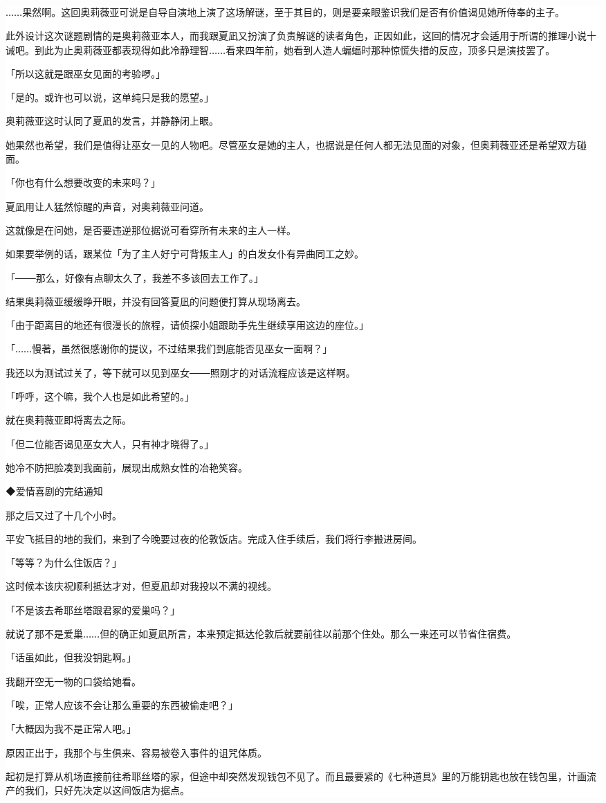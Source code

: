 ……果然啊。这回奥莉薇亚可说是自导自演地上演了这场解谜，至于其目的，则是要亲眼鉴识我们是否有价值谒见她所侍奉的主子。

此外设计这次谜题剧情的是奥莉薇亚本人，而我跟夏凪又扮演了负责解谜的读者角色，正因如此，这回的情况才会适用于所谓的推理小说十诫吧。到此为止奥莉薇亚都表现得如此冷静理智……看来四年前，她看到人造人蝙蝠时那种惊慌失措的反应，顶多只是演技罢了。

「所以这就是跟巫女见面的考验啰。」

「是的。或许也可以说，这单纯只是我的愿望。」

奥莉薇亚这时认同了夏凪的发言，并静静闭上眼。

她果然也希望，我们是值得让巫女一见的人物吧。尽管巫女是她的主人，也据说是任何人都无法见面的对象，但奥莉薇亚还是希望双方碰面。

「你也有什么想要改变的未来吗？」

夏凪用让人猛然惊醒的声音，对奥莉薇亚问道。

这就像是在问她，是否要违逆那位据说可看穿所有未来的主人一样。

如果要举例的话，跟某位「为了主人好宁可背叛主人」的白发女仆有异曲同工之妙。

「───那么，好像有点聊太久了，我差不多该回去工作了。」

结果奥莉薇亚缓缓睁开眼，并没有回答夏凪的问题便打算从现场离去。

「由于距离目的地还有很漫长的旅程，请侦探小姐跟助手先生继续享用这边的座位。」

「……慢著，虽然很感谢你的提议，不过结果我们到底能否见巫女一面啊？」

我还以为测试过关了，等下就可以见到巫女───照刚才的对话流程应该是这样啊。

「呼呼，这个嘛，我个人也是如此希望的。」

就在奥莉薇亚即将离去之际。

「但二位能否谒见巫女大人，只有神才晓得了。」

她冷不防把脸凑到我面前，展现出成熟女性的冶艳笑容。

◆爱情喜剧的完结通知

那之后又过了十几个小时。

平安飞抵目的地的我们，来到了今晚要过夜的伦敦饭店。完成入住手续后，我们将行李搬进房间。

「等等？为什么住饭店？」

这时候本该庆祝顺利抵达才对，但夏凪却对我投以不满的视线。

「不是该去希耶丝塔跟君冢的爱巢吗？」

就说了那不是爱巢……但的确正如夏凪所言，本来预定抵达伦敦后就要前往以前那个住处。那么一来还可以节省住宿费。

「话虽如此，但我没钥匙啊。」

我翻开空无一物的口袋给她看。

「唉，正常人应该不会让那么重要的东西被偷走吧？」

「大概因为我不是正常人吧。」

原因正出于，我那个与生俱来、容易被卷入事件的诅咒体质。

起初是打算从机场直接前往希耶丝塔的家，但途中却突然发现钱包不见了。而且最要紧的《七种道具》里的万能钥匙也放在钱包里，计画流产的我们，只好先决定以这间饭店为据点。
